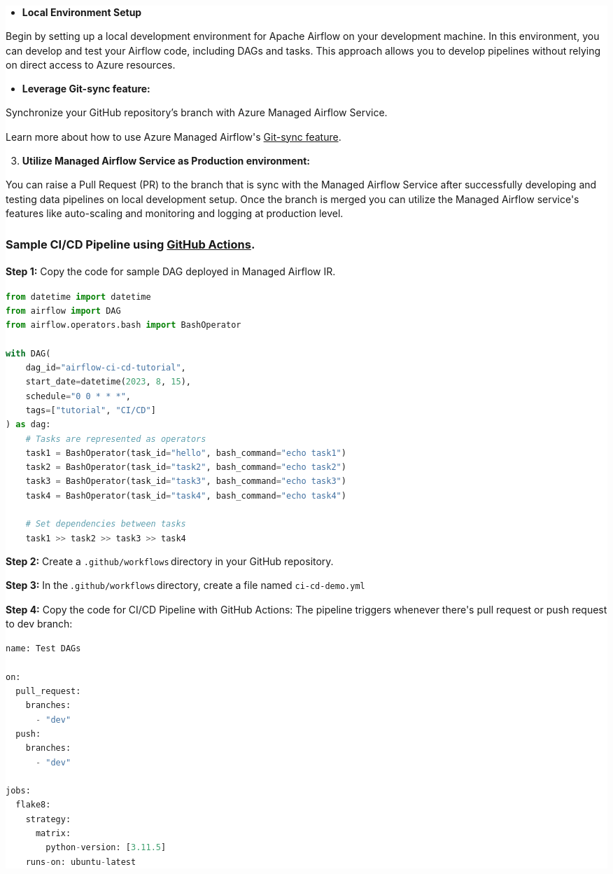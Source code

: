 - **Local Environment Setup** 

Begin by setting up a local development environment for Apache Airflow on your development machine. In this environment, you can develop and test your Airflow code, including DAGs and tasks. This approach allows you to develop pipelines without relying on direct access to Azure resources.

- **Leverage Git-sync feature:** 

Synchronize your GitHub repository’s branch with Azure Managed Airflow Service. 

Learn more about how to use Azure Managed Airflow's [Git-sync feature](airflow-sync-github-repository.md).

3. **Utilize Managed Airflow Service as Production environment:** 

You can raise a Pull Request (PR) to the branch that is sync with the Managed Airflow Service after successfully developing and testing data pipelines on local development setup. Once the branch is merged you can utilize the Managed Airflow service's features like auto-scaling and monitoring and logging at production level. 

### Sample CI/CD Pipeline using [GitHub Actions](https://github.com/features/actions).

**Step 1:** Copy the code for sample DAG deployed in Managed Airflow IR.
```python
from datetime import datetime 
from airflow import DAG 
from airflow.operators.bash import BashOperator 

with DAG( 
    dag_id="airflow-ci-cd-tutorial", 
    start_date=datetime(2023, 8, 15), 
    schedule="0 0 * * *", 
    tags=["tutorial", "CI/CD"] 
) as dag: 
    # Tasks are represented as operators 
    task1 = BashOperator(task_id="hello", bash_command="echo task1") 
    task2 = BashOperator(task_id="task2", bash_command="echo task2") 
    task3 = BashOperator(task_id="task3", bash_command="echo task3") 
    task4 = BashOperator(task_id="task4", bash_command="echo task4") 

    # Set dependencies between tasks 
    task1 >> task2 >> task3 >> task4 
```

**Step 2:** Create a `.github/workflows` directory in your GitHub repository. 

**Step 3:** In the `.github/workflows` directory, create a file named `ci-cd-demo.yml` 

**Step 4:** Copy the code for CI/CD Pipeline with GitHub Actions: The pipeline triggers whenever there's pull request or push request to dev branch:
```python
name: Test DAGs 

on: 
  pull_request: 
    branches: 
      - "dev" 
  push: 
    branches: 
      - "dev"

jobs: 
  flake8: 
    strategy: 
      matrix: 
        python-version: [3.11.5] 
    runs-on: ubuntu-latest 
```